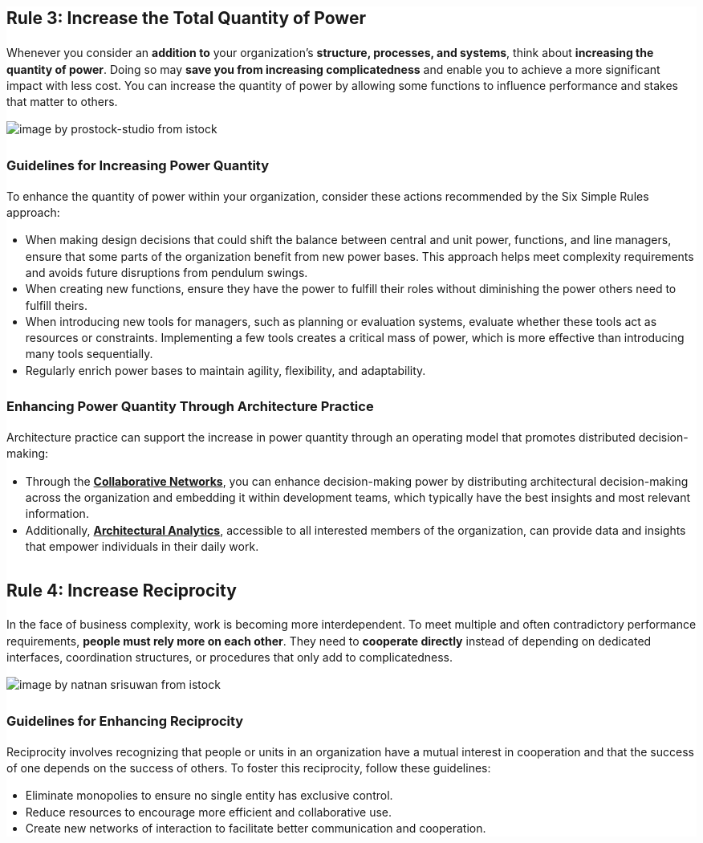 ## Rule 3: Increase the Total Quantity of Power

Whenever you consider an **addition to** your organization’s **structure, processes, and systems**, think about **increasing the quantity of power**. Doing so may **save you from increasing complicatedness** and enable you to achieve a more significant impact with less cost. You can increase the quantity of power by allowing some functions to influence performance and stakes that matter to others. 

![image by prostock-studio from istock](assets/images/arch/iStock-1201215883.jpg)

### Guidelines for Increasing Power Quantity

To enhance the quantity of power within your organization, consider these actions recommended by the Six Simple Rules approach:

* When making design decisions that could shift the balance between central and unit power, functions, and line managers, ensure that some parts of the organization benefit from new power bases. This approach helps meet complexity requirements and avoids future disruptions from pendulum swings.
* When creating new functions, ensure they have the power to fulfill their roles without diminishing the power others need to fulfill theirs.
* When introducing new tools for managers, such as planning or evaluation systems, evaluate whether these tools act as resources or constraints. Implementing a few tools creates a critical mass of power, which is more effective than introducing many tools sequentially.
* Regularly enrich power bases to maintain agility, flexibility, and adaptability.

### Enhancing Power Quantity Through Architecture Practice

Architecture practice can support the increase in power quantity through an operating model that promotes distributed decision-making:

* Through the **[Collaborative Networks](#people)**, you can enhance decision-making power by distributing architectural decision-making across the organization and embedding it within development teams, which typically have the best insights and most relevant information.
* Additionally, **[Architectural Analytics](#analytics)**, accessible to all interested members of the organization, can provide data and insights that empower individuals in their daily work.

## Rule 4: Increase Reciprocity

In the face of business complexity, work is becoming more interdependent. To meet multiple and often contradictory performance requirements, **people must rely more on each other**. They need to **cooperate directly** instead of depending on dedicated interfaces, coordination structures, or procedures that only add to complicatedness. 

![image by natnan srisuwan from istock](assets/images/arch/iStock-1072898930.jpg)

### Guidelines for Enhancing Reciprocity

Reciprocity involves recognizing that people or units in an organization have a mutual interest in cooperation and that the success of one depends on the success of others. To foster this reciprocity, follow these guidelines:

* Eliminate monopolies to ensure no single entity has exclusive control.
* Reduce resources to encourage more efficient and collaborative use.
* Create new networks of interaction to facilitate better communication and cooperation.
